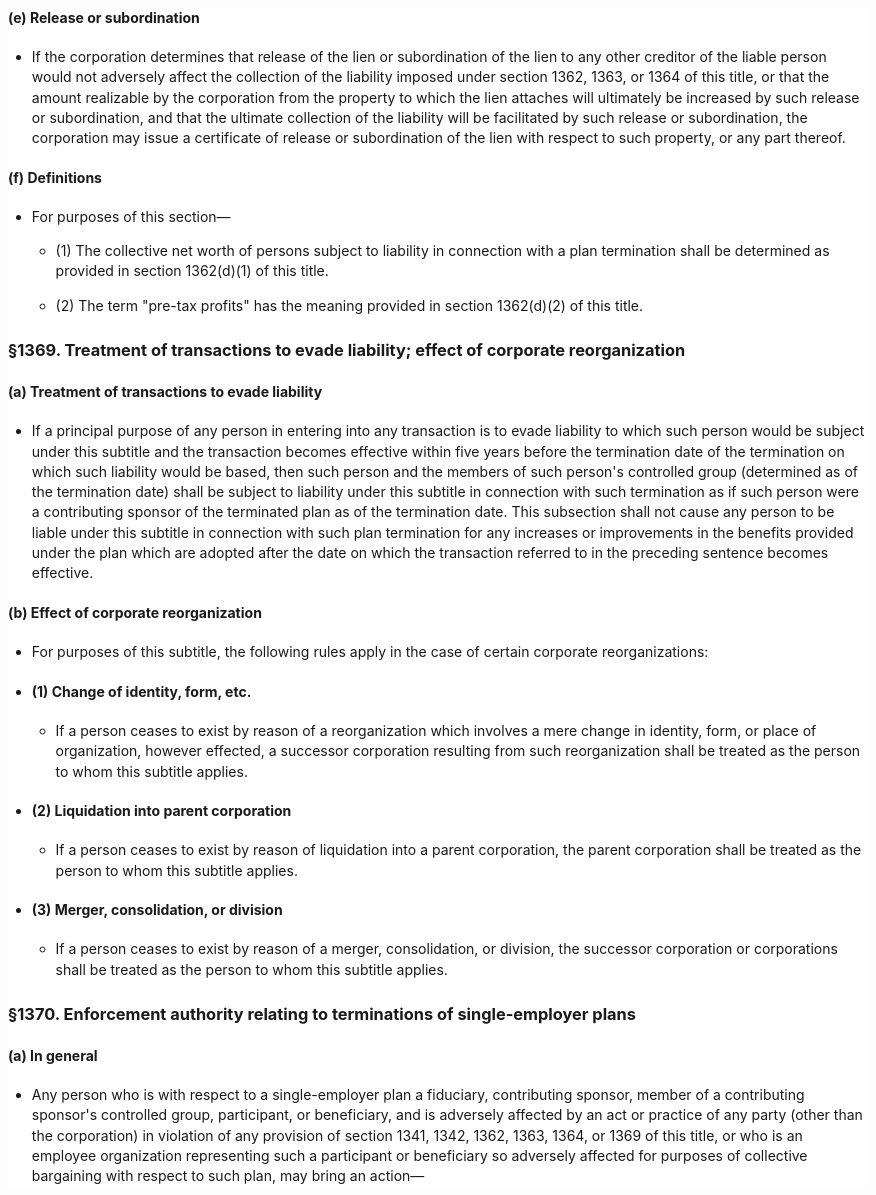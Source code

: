#### (e) Release or subordination
* If the corporation determines that release of the lien or subordination of the lien to any other creditor of the liable person would not adversely affect the collection of the liability imposed under section 1362, 1363, or 1364 of this title, or that the amount realizable by the corporation from the property to which the lien attaches will ultimately be increased by such release or subordination, and that the ultimate collection of the liability will be facilitated by such release or subordination, the corporation may issue a certificate of release or subordination of the lien with respect to such property, or any part thereof.

#### (f) Definitions
* For purposes of this section—

  * (1) The collective net worth of persons subject to liability in connection with a plan termination shall be determined as provided in section 1362(d)(1) of this title.

  * (2) The term "pre-tax profits" has the meaning provided in section 1362(d)(2) of this title.

### §1369. Treatment of transactions to evade liability; effect of corporate reorganization
#### (a) Treatment of transactions to evade liability
* If a principal purpose of any person in entering into any transaction is to evade liability to which such person would be subject under this subtitle and the transaction becomes effective within five years before the termination date of the termination on which such liability would be based, then such person and the members of such person's controlled group (determined as of the termination date) shall be subject to liability under this subtitle in connection with such termination as if such person were a contributing sponsor of the terminated plan as of the termination date. This subsection shall not cause any person to be liable under this subtitle in connection with such plan termination for any increases or improvements in the benefits provided under the plan which are adopted after the date on which the transaction referred to in the preceding sentence becomes effective.

#### (b) Effect of corporate reorganization
* For purposes of this subtitle, the following rules apply in the case of certain corporate reorganizations:

* #### (1) Change of identity, form, etc.
  * If a person ceases to exist by reason of a reorganization which involves a mere change in identity, form, or place of organization, however effected, a successor corporation resulting from such reorganization shall be treated as the person to whom this subtitle applies.

* #### (2) Liquidation into parent corporation
  * If a person ceases to exist by reason of liquidation into a parent corporation, the parent corporation shall be treated as the person to whom this subtitle applies.

* #### (3) Merger, consolidation, or division
  * If a person ceases to exist by reason of a merger, consolidation, or division, the successor corporation or corporations shall be treated as the person to whom this subtitle applies.

### §1370. Enforcement authority relating to terminations of single-employer plans
#### (a) In general
* Any person who is with respect to a single-employer plan a fiduciary, contributing sponsor, member of a contributing sponsor's controlled group, participant, or beneficiary, and is adversely affected by an act or practice of any party (other than the corporation) in violation of any provision of section 1341, 1342, 1362, 1363, 1364, or 1369 of this title, or who is an employee organization representing such a participant or beneficiary so adversely affected for purposes of collective bargaining with respect to such plan, may bring an action—
